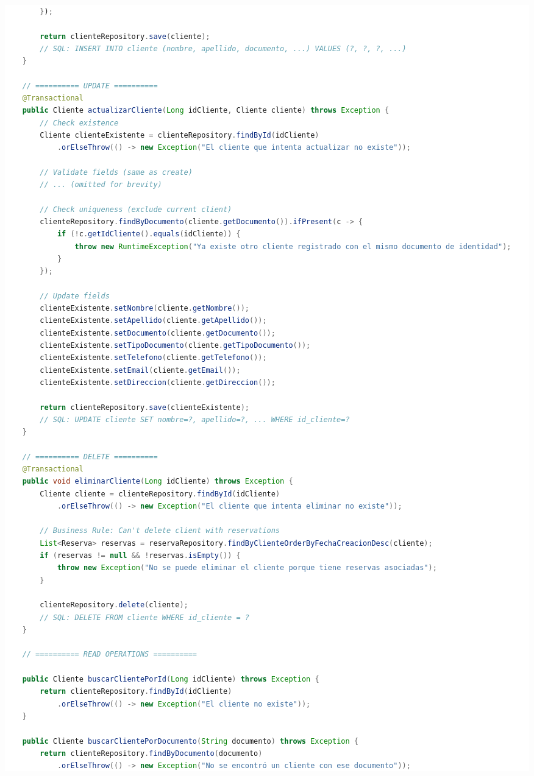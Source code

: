 ```java
        });

        return clienteRepository.save(cliente);
        // SQL: INSERT INTO cliente (nombre, apellido, documento, ...) VALUES (?, ?, ?, ...)
    }

    // ========== UPDATE ==========
    @Transactional
    public Cliente actualizarCliente(Long idCliente, Cliente cliente) throws Exception {
        // Check existence
        Cliente clienteExistente = clienteRepository.findById(idCliente)
            .orElseThrow(() -> new Exception("El cliente que intenta actualizar no existe"));

        // Validate fields (same as create)
        // ... (omitted for brevity)

        // Check uniqueness (exclude current client)
        clienteRepository.findByDocumento(cliente.getDocumento()).ifPresent(c -> {
            if (!c.getIdCliente().equals(idCliente)) {
                throw new RuntimeException("Ya existe otro cliente registrado con el mismo documento de identidad");
            }
        });

        // Update fields
        clienteExistente.setNombre(cliente.getNombre());
        clienteExistente.setApellido(cliente.getApellido());
        clienteExistente.setDocumento(cliente.getDocumento());
        clienteExistente.setTipoDocumento(cliente.getTipoDocumento());
        clienteExistente.setTelefono(cliente.getTelefono());
        clienteExistente.setEmail(cliente.getEmail());
        clienteExistente.setDireccion(cliente.getDireccion());

        return clienteRepository.save(clienteExistente);
        // SQL: UPDATE cliente SET nombre=?, apellido=?, ... WHERE id_cliente=?
    }

    // ========== DELETE ==========
    @Transactional
    public void eliminarCliente(Long idCliente) throws Exception {
        Cliente cliente = clienteRepository.findById(idCliente)
            .orElseThrow(() -> new Exception("El cliente que intenta eliminar no existe"));

        // Business Rule: Can't delete client with reservations
        List<Reserva> reservas = reservaRepository.findByClienteOrderByFechaCreacionDesc(cliente);
        if (reservas != null && !reservas.isEmpty()) {
            throw new Exception("No se puede eliminar el cliente porque tiene reservas asociadas");
        }

        clienteRepository.delete(cliente);
        // SQL: DELETE FROM cliente WHERE id_cliente = ?
    }

    // ========== READ OPERATIONS ==========

    public Cliente buscarClientePorId(Long idCliente) throws Exception {
        return clienteRepository.findById(idCliente)
            .orElseThrow(() -> new Exception("El cliente no existe"));
    }

    public Cliente buscarClientePorDocumento(String documento) throws Exception {
        return clienteRepository.findByDocumento(documento)
            .orElseThrow(() -> new Exception("No se encontró un cliente con ese documento"));
```